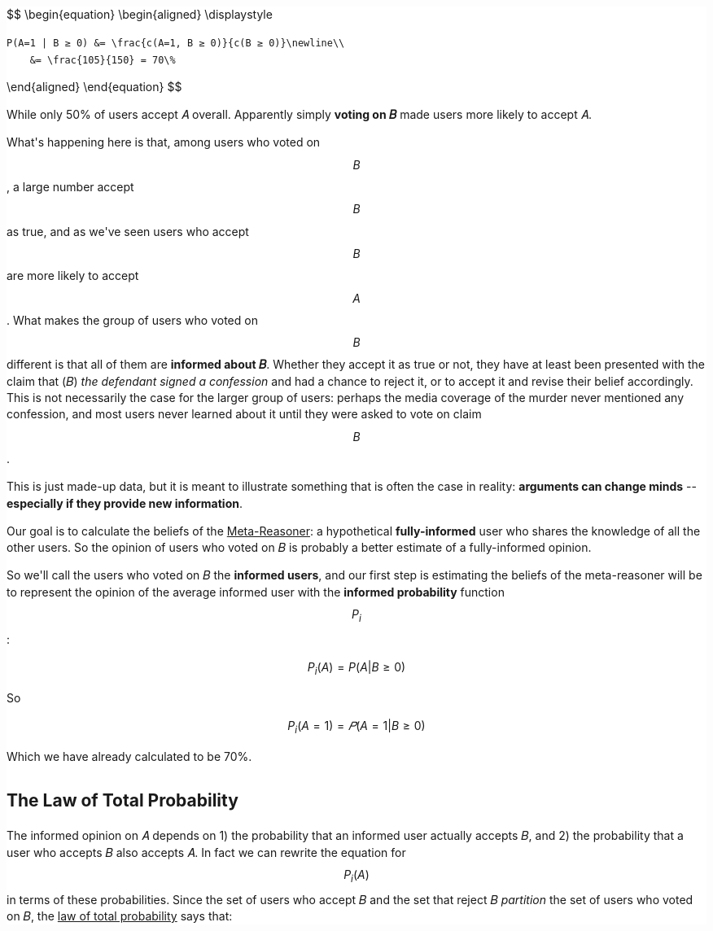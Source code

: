 $$
\begin{equation}
\begin{aligned} \displaystyle

    P(A=1 | B ≥ 0) &= \frac{c(A=1, B ≥ 0)}{c(B ≥ 0)}\newline\\
        &= \frac{105}{150} = 70\%

\end{aligned}
\end{equation}
$$

While only 50% of users accept 𝐴 overall. Apparently simply **voting on 𝐵** made users more likely to accept 𝐴.

What's happening here is that, among users who voted on $$B$$, a large number accept $$B$$ as true, and as we've seen users who accept $$B$$ are more likely to accept $$A$$. What makes the group of users who voted on $$B$$ different is that all of them are **informed about 𝐵**.  Whether they accept it as true or not, they have at least been presented with the claim that (𝐵) *the defendant signed a confession* and had a chance to reject it, or to accept it and revise their belief accordingly. This is not necessarily the case for the larger group of users: perhaps the media coverage of the murder never mentioned any confession, and most users never learned about it until they were asked to vote on claim $$B$$.

This is just made-up data, but it is meant to illustrate something that is often the case in reality: **arguments can change minds** -- **especially if they provide new information**.

Our goal is to calculate the beliefs of the [Meta-Reasoner](/the-meta-reasoner): a hypothetical **fully-informed** user who shares the knowledge of all the other users. So the opinion of users who voted on 𝐵 is probably a better estimate of a fully-informed opinion.

So we'll call the users who voted on 𝐵 the **informed users**, and our first step is estimating the beliefs of the meta-reasoner will be to represent the opinion of the average informed user with the **informed probability** function $$ P_i $$:

$$
\begin{equation}
    P_i(A) = P(A|B≥0)
\end{equation}
$$

So 

$$
\begin{equation}
    P_i(A=1) = 𝑃(A=1|B≥0)
\end{equation}
$$

Which we have already calculated to be 70%.


## The Law of Total Probability

The informed opinion on 𝐴 depends on 1) the probability that an informed user actually accepts 𝐵, and 2) the probability that a user who accepts 𝐵 also accepts 𝐴. In fact we can rewrite the equation for $$P_i(A)$$ in terms of these probabilities. Since the set of users who accept 𝐵 and the set that reject 𝐵 *partition* the set of users who voted on 𝐵, the [law of total probability](https://en.wikipedia.org/wiki/Law_of_total_probability) says that:
